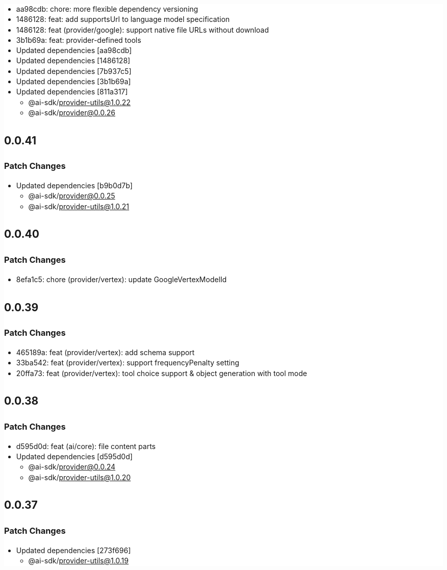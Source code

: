 - aa98cdb: chore: more flexible dependency versioning
- 1486128: feat: add supportsUrl to language model specification
- 1486128: feat (provider/google): support native file URLs without download
- 3b1b69a: feat: provider-defined tools
- Updated dependencies [aa98cdb]
- Updated dependencies [1486128]
- Updated dependencies [7b937c5]
- Updated dependencies [3b1b69a]
- Updated dependencies [811a317]
  - @ai-sdk/provider-utils@1.0.22
  - @ai-sdk/provider@0.0.26

## 0.0.41

### Patch Changes

- Updated dependencies [b9b0d7b]
  - @ai-sdk/provider@0.0.25
  - @ai-sdk/provider-utils@1.0.21

## 0.0.40

### Patch Changes

- 8efa1c5: chore (provider/vertex): update GoogleVertexModelId

## 0.0.39

### Patch Changes

- 465189a: feat (provider/vertex): add schema support
- 33ba542: feat (provider/vertex): support frequencyPenalty setting
- 20ffa73: feat (provider/vertex): tool choice support & object generation with tool mode

## 0.0.38

### Patch Changes

- d595d0d: feat (ai/core): file content parts
- Updated dependencies [d595d0d]
  - @ai-sdk/provider@0.0.24
  - @ai-sdk/provider-utils@1.0.20

## 0.0.37

### Patch Changes

- Updated dependencies [273f696]
  - @ai-sdk/provider-utils@1.0.19
